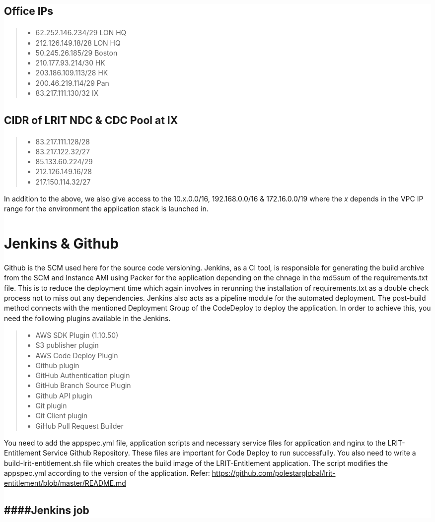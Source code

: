 Office IPs
---
 > - 62.252.146.234/29   LON HQ
 > - 212.126.149.18/28   LON HQ
 > - 50.245.26.185/29    Boston
 > - 210.177.93.214/30   HK
 > - 203.186.109.113/28  HK
 > - 200.46.219.114/29   Pan
 > - 83.217.111.130/32   IX

CIDR of LRIT NDC & CDC Pool at IX
---
 > - 83.217.111.128/28
 > - 83.217.122.32/27
 > - 85.133.60.224/29
 > - 212.126.149.16/28
 > - 217.150.114.32/27

In addition to the above, we also give access to the 10.x.0.0/16, 192.168.0.0/16 & 172.16.0.0/19 where the *x* depends in the VPC IP range for the environment the application stack is launched in.

# Jenkins & Github

Github is the SCM used here for the source code versioning. Jenkins, as a CI tool, is responsible for generating the build archive from the SCM and Instance AMI using Packer for the application depending on the chnage in the md5sum of the requirements.txt file. This is to reduce the deployment time which again involves in rerunning the installation of requirements.txt as a double check process not to miss out any dependencies. Jenkins also acts as a pipeline module for the automated deployment. The post-build method connects with the mentioned Deployment Group of the CodeDeploy to deploy the application. In order to achieve this, you need the following plugins available in the Jenkins.

> - AWS SDK Plugin (1.10.50)
> - S3 publisher plugin
> - AWS Code Deploy Plugin
> - Github plugin
> - GitHub Authentication plugin
> - GitHub Branch Source Plugin
> - Github API plugin
> - Git plugin
> - Git Client plugin
> - GiHub Pull Request Builder

You need to add the appspec.yml file, application scripts and necessary service files for application and nginx to the LRIT-Entitlement Service Github Repository. These files are important for Code Deploy to run successfully. You also need to write a build-lrit-entitlement.sh file which creates the build image of the LRIT-Entitlement application. The script modifies the appspec.yml according to the version of the application. Refer: https://github.com/polestarglobal/lrit-entitlement/blob/master/README.md


####Jenkins job
---
